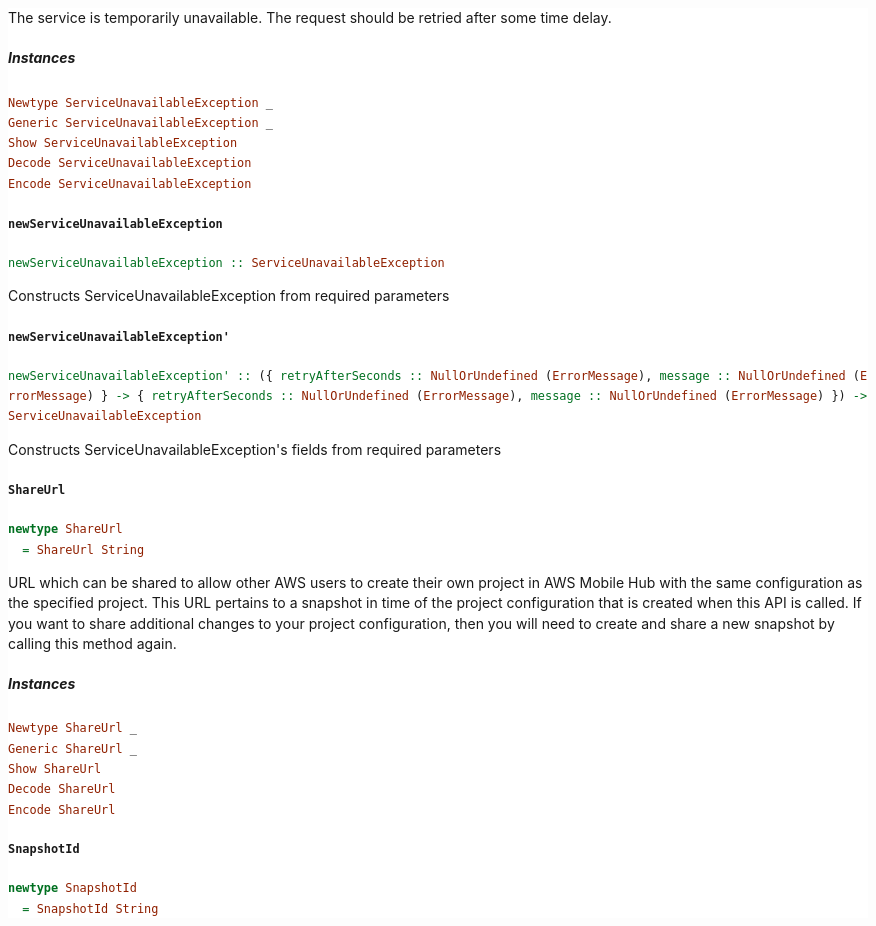 <p> The service is temporarily unavailable. The request should be retried after some time delay. </p>

##### Instances
``` purescript
Newtype ServiceUnavailableException _
Generic ServiceUnavailableException _
Show ServiceUnavailableException
Decode ServiceUnavailableException
Encode ServiceUnavailableException
```

#### `newServiceUnavailableException`

``` purescript
newServiceUnavailableException :: ServiceUnavailableException
```

Constructs ServiceUnavailableException from required parameters

#### `newServiceUnavailableException'`

``` purescript
newServiceUnavailableException' :: ({ retryAfterSeconds :: NullOrUndefined (ErrorMessage), message :: NullOrUndefined (ErrorMessage) } -> { retryAfterSeconds :: NullOrUndefined (ErrorMessage), message :: NullOrUndefined (ErrorMessage) }) -> ServiceUnavailableException
```

Constructs ServiceUnavailableException's fields from required parameters

#### `ShareUrl`

``` purescript
newtype ShareUrl
  = ShareUrl String
```

<p> URL which can be shared to allow other AWS users to create their own project in AWS Mobile Hub with the same configuration as the specified project. This URL pertains to a snapshot in time of the project configuration that is created when this API is called. If you want to share additional changes to your project configuration, then you will need to create and share a new snapshot by calling this method again. </p>

##### Instances
``` purescript
Newtype ShareUrl _
Generic ShareUrl _
Show ShareUrl
Decode ShareUrl
Encode ShareUrl
```

#### `SnapshotId`

``` purescript
newtype SnapshotId
  = SnapshotId String
```
